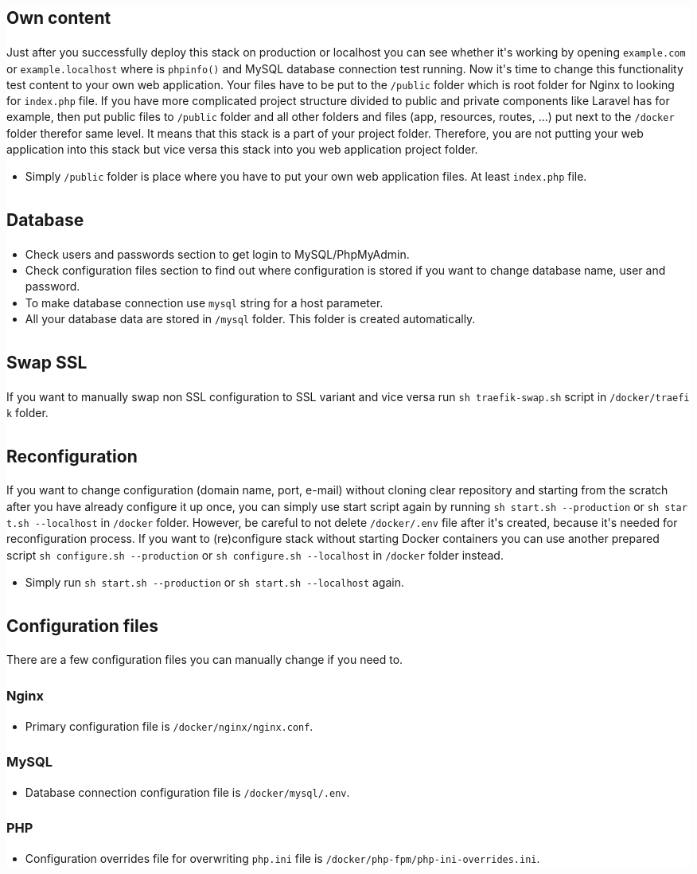 ## Own content
Just after you successfully deploy this stack on production or localhost you can see whether it's working by opening `example.com` or `example.localhost` where is `phpinfo()` and MySQL database connection test running. Now it's time to change this functionality test content to your own web application. Your files have to be put to the `/public` folder which is root folder for Nginx to looking for `index.php` file. If you have more complicated project structure divided to public and private components like Laravel has for example, then put public files to `/public` folder and all other folders and files (app, resources, routes, ...) put next to the `/docker` folder therefor same level. It means that this stack is a part of your project folder. Therefore, you are not putting your web application into this stack but vice versa this stack into you web application project folder.

- Simply `/public` folder is place where you have to put your own web application files. At least `index.php` file.

## Database
- Check users and passwords section to get login to MySQL/PhpMyAdmin.
- Check configuration files section to find out where configuration is stored if you want to change database name, user and password.
- To make database connection use `mysql` string for a host parameter.
- All your database data are stored in `/mysql` folder. This folder is created automatically.

## Swap SSL
If you want to manually swap non SSL configuration to SSL variant and vice versa run `sh traefik-swap.sh` script in `/docker/traefik` folder.

## Reconfiguration
If you want to change configuration (domain name, port, e-mail) without cloning clear repository and starting from the scratch after you have already configure it up once, you can simply use start script again by running `sh start.sh --production` or `sh start.sh --localhost` in `/docker` folder. However, be careful to not delete `/docker/.env` file after it's created, because it's needed for reconfiguration process. If you want to (re)configure stack without starting Docker containers you can use another prepared script `sh configure.sh --production` or `sh configure.sh --localhost` in `/docker` folder instead.

- Simply run `sh start.sh --production` or `sh start.sh --localhost` again.

## Configuration files
There are a few configuration files you can manually change if you need to.

### Nginx
- Primary configuration file is `/docker/nginx/nginx.conf`.

### MySQL
- Database connection configuration file is `/docker/mysql/.env`.

### PHP
- Configuration overrides file for overwriting `php.ini` file is `/docker/php-fpm/php-ini-overrides.ini`.

